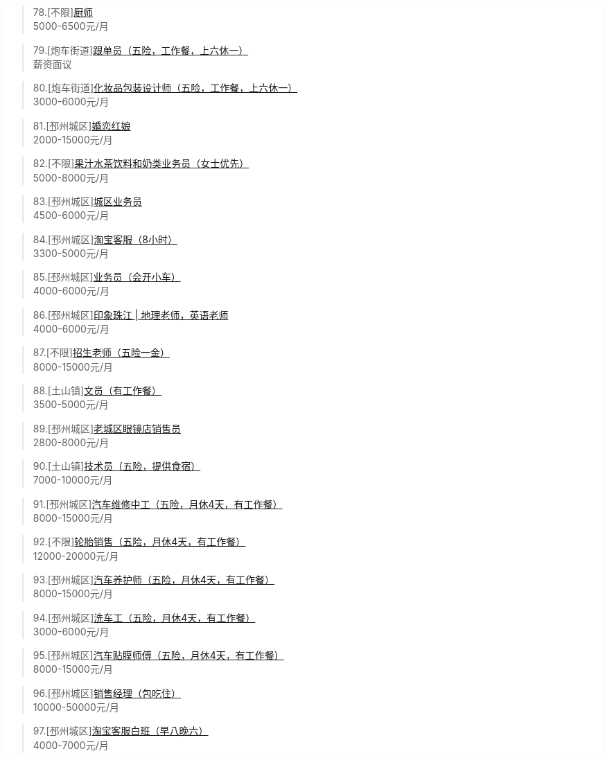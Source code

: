 >78.[不限][厨师](https://www.pizhouzhipin.com/job/32213)<br>
>5000-6500元/月

>79.[炮车街道][跟单员（五险，工作餐，上六休一）](https://www.pizhouzhipin.com/job/35889)<br>
>薪资面议

>80.[炮车街道][化妆品包装设计师（五险，工作餐，上六休一）](https://www.pizhouzhipin.com/job/35011)<br>
>3000-6000元/月

>81.[邳州城区][婚恋红娘](https://www.pizhouzhipin.com/job/35791)<br>
>2000-15000元/月

>82.[不限][果汁水茶饮料和奶类业务员（女士优先）](https://www.pizhouzhipin.com/job/33844)<br>
>5000-8000元/月

>83.[邳州城区][城区业务员](https://www.pizhouzhipin.com/job/15901)<br>
>4500-6000元/月

>84.[邳州城区][淘宝客服（8小时）](https://www.pizhouzhipin.com/job/12674)<br>
>3300-5000元/月

>85.[邳州城区][业务员（会开小车）](https://www.pizhouzhipin.com/job/28337)<br>
>4000-6000元/月

>86.[邳州城区][印象珠江 | 地理老师，英语老师](https://www.pizhouzhipin.com/job/35873)<br>
>4000-6000元/月

>87.[不限][招生老师（五险一金）](https://www.pizhouzhipin.com/job/34065)<br>
>8000-15000元/月

>88.[土山镇][文员（有工作餐）](https://www.pizhouzhipin.com/job/30792)<br>
>3500-5000元/月

>89.[邳州城区][老城区眼镜店销售员](https://www.pizhouzhipin.com/job/32163)<br>
>2800-8000元/月

>90.[土山镇][技术员（五险，提供食宿）](https://www.pizhouzhipin.com/job/35252)<br>
>7000-10000元/月

>91.[邳州城区][汽车维修中工（五险，月休4天，有工作餐）](https://www.pizhouzhipin.com/job/27994)<br>
>8000-15000元/月

>92.[不限][轮胎销售（五险，月休4天，有工作餐）](https://www.pizhouzhipin.com/job/28518)<br>
>12000-20000元/月

>93.[邳州城区][汽车养护师（五险，月休4天，有工作餐）](https://www.pizhouzhipin.com/job/27993)<br>
>8000-15000元/月

>94.[邳州城区][洗车工（五险，月休4天，有工作餐）](https://www.pizhouzhipin.com/job/27992)<br>
>3000-6000元/月

>95.[邳州城区][汽车贴膜师傅（五险，月休4天，有工作餐）](https://www.pizhouzhipin.com/job/29530)<br>
>8000-15000元/月

>96.[邳州城区][销售经理（包吃住）](https://www.pizhouzhipin.com/job/32325)<br>
>10000-50000元/月

>97.[邳州城区][淘宝客服白班（早八晚六）](https://www.pizhouzhipin.com/job/27977)<br>
>4000-7000元/月
